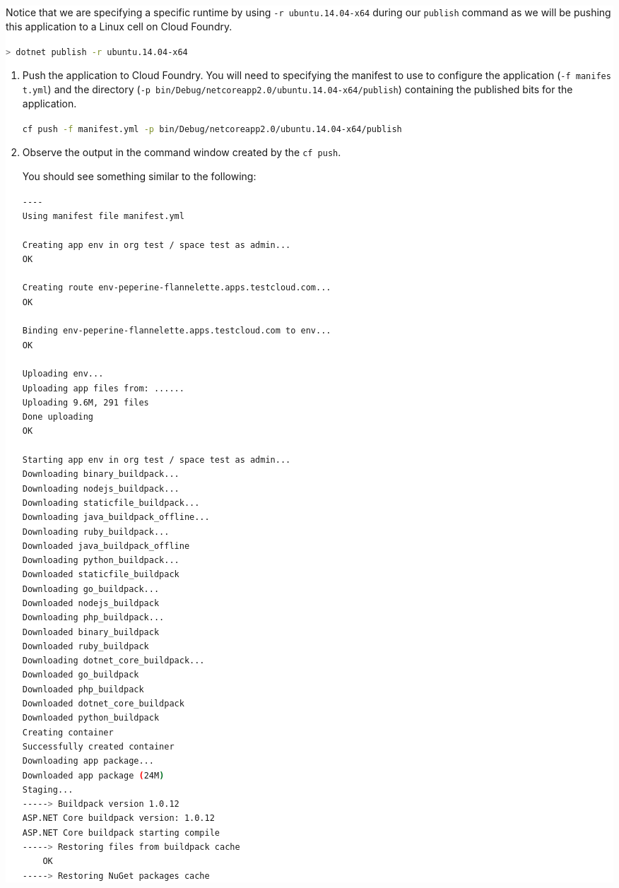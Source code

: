    Notice that we are specifying a specific runtime by using `-r ubuntu.14.04-x64` during our `publish` command as we will be pushing this application to a Linux cell on Cloud Foundry.

   ```bash
   > dotnet publish -r ubuntu.14.04-x64
   ```

1. Push the application to Cloud Foundry.  You will need to specifying the manifest to use to configure the application (`-f manifest.yml`) and the directory (`-p bin/Debug/netcoreapp2.0/ubuntu.14.04-x64/publish`) containing the published bits for the application.

   ```bash
   cf push -f manifest.yml -p bin/Debug/netcoreapp2.0/ubuntu.14.04-x64/publish
   ```
1. Observe the output in the command window created by the `cf push`.  

   You should see something similar to the following:

   ```bash
   ----
   Using manifest file manifest.yml

   Creating app env in org test / space test as admin...
   OK

   Creating route env-peperine-flannelette.apps.testcloud.com...
   OK

   Binding env-peperine-flannelette.apps.testcloud.com to env...
   OK

   Uploading env...
   Uploading app files from: ......
   Uploading 9.6M, 291 files
   Done uploading
   OK

   Starting app env in org test / space test as admin...
   Downloading binary_buildpack...
   Downloading nodejs_buildpack...
   Downloading staticfile_buildpack...
   Downloading java_buildpack_offline...
   Downloading ruby_buildpack...
   Downloaded java_buildpack_offline
   Downloading python_buildpack...
   Downloaded staticfile_buildpack
   Downloading go_buildpack...
   Downloaded nodejs_buildpack
   Downloading php_buildpack...
   Downloaded binary_buildpack
   Downloaded ruby_buildpack
   Downloading dotnet_core_buildpack...
   Downloaded go_buildpack
   Downloaded php_buildpack
   Downloaded dotnet_core_buildpack
   Downloaded python_buildpack
   Creating container
   Successfully created container
   Downloading app package...
   Downloaded app package (24M)
   Staging...
   -----> Buildpack version 1.0.12
   ASP.NET Core buildpack version: 1.0.12
   ASP.NET Core buildpack starting compile
   -----> Restoring files from buildpack cache
       OK
   -----> Restoring NuGet packages cache
   ```